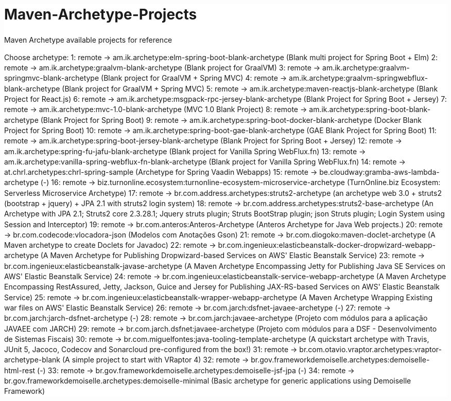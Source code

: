 # Maven-Archetype-Projects
Maven Archetype available projects for reference

Choose archetype:
1: remote -> am.ik.archetype:elm-spring-boot-blank-archetype (Blank multi project for Spring Boot + Elm)
2: remote -> am.ik.archetype:graalvm-blank-archetype (Blank project for GraalVM)
3: remote -> am.ik.archetype:graalvm-springmvc-blank-archetype (Blank project for GraalVM + Spring MVC)
4: remote -> am.ik.archetype:graalvm-springwebflux-blank-archetype (Blank project for GraalVM + Spring MVC)
5: remote -> am.ik.archetype:maven-reactjs-blank-archetype (Blank Project for React.js)
6: remote -> am.ik.archetype:msgpack-rpc-jersey-blank-archetype (Blank Project for Spring Boot + Jersey)
7: remote -> am.ik.archetype:mvc-1.0-blank-archetype (MVC 1.0 Blank Project)
8: remote -> am.ik.archetype:spring-boot-blank-archetype (Blank Project for Spring Boot)
9: remote -> am.ik.archetype:spring-boot-docker-blank-archetype (Docker Blank Project for Spring Boot)
10: remote -> am.ik.archetype:spring-boot-gae-blank-archetype (GAE Blank Project for Spring Boot)
11: remote -> am.ik.archetype:spring-boot-jersey-blank-archetype (Blank Project for Spring Boot + Jersey)
12: remote -> am.ik.archetype:spring-fu-jafu-blank-archetype (Blank project for Vanilla Spring WebFlux.fn)
13: remote -> am.ik.archetype:vanilla-spring-webflux-fn-blank-archetype (Blank project for Vanilla Spring WebFlux.fn)
14: remote -> at.chrl.archetypes:chrl-spring-sample (Archetype for Spring Vaadin Webapps)
15: remote -> be.cloudway:gramba-aws-lambda-archetype (-)
16: remote -> biz.turnonline.ecosystem:turnonline-ecosystem-microservice-archetype (TurnOnline.biz Ecosystem: Serverless Microservice Archetype)
17: remote -> br.com.address.archetypes:struts2-archetype (an archetype web 3.0 + struts2 (bootstrap + jquery) + JPA 2.1 with struts2 login system)
18: remote -> br.com.address.archetypes:struts2-base-archetype (An Archetype with JPA 2.1; Struts2 core 2.3.28.1; Jquery struts plugin; Struts BootStrap plugin; json Struts plugin; Login System using Session and Interceptor)
19: remote -> br.com.anteros:Anteros-Archetype (Anteros Archetype for Java Web projects.)
20: remote -> br.com.codecode:vlocadora-json (Modelos com Anotações Gson)
21: remote -> br.com.diogoko:maven-doclet-archetype (A Maven archetype to create Doclets for Javadoc)
22: remote -> br.com.ingenieux:elasticbeanstalk-docker-dropwizard-webapp-archetype (A Maven Archetype for Publishing Dropwizard-based Services on AWS' Elastic
        Beanstalk Service)
23: remote -> br.com.ingenieux:elasticbeanstalk-javase-archetype (A Maven Archetype Encompassing Jetty for Publishing Java SE Services on AWS'
        Elastic Beanstalk Service)
24: remote -> br.com.ingenieux:elasticbeanstalk-service-webapp-archetype (A Maven Archetype Encompassing RestAssured, Jetty, Jackson, Guice and Jersey for Publishing JAX-RS-based Services on AWS' Elastic Beanstalk Service)
25: remote -> br.com.ingenieux:elasticbeanstalk-wrapper-webapp-archetype (A Maven Archetype Wrapping Existing war files on AWS' Elastic Beanstalk Service)
26: remote -> br.com.jarch:dsfnet-javaee-archetype (-)
27: remote -> br.com.jarch:jarch-dsfnet-archetype (-)
28: remote -> br.com.jarch:javaee-archetype (Projeto com módulos para a aplicação JAVAEE com JARCH)
29: remote -> br.com.jarch.dsfnet:javaee-archetype (Projeto com módulos para a DSF - Desenvolvimento de Sistemas Fiscais)
30: remote -> br.com.miguelfontes:java-tooling-template-archetype (A quickstart archetype with Travis, JUnit 5, Jacoco, Codecov and Sonarcloud pre-configured from the box!)
31: remote -> br.com.otavio.vraptor.archetypes:vraptor-archetype-blank (A simple project to start with VRaptor 4)
32: remote -> br.gov.frameworkdemoiselle.archetypes:demoiselle-html-rest (-)
33: remote -> br.gov.frameworkdemoiselle.archetypes:demoiselle-jsf-jpa (-)
34: remote -> br.gov.frameworkdemoiselle.archetypes:demoiselle-minimal (Basic archetype for generic applications using Demoiselle Framework)
